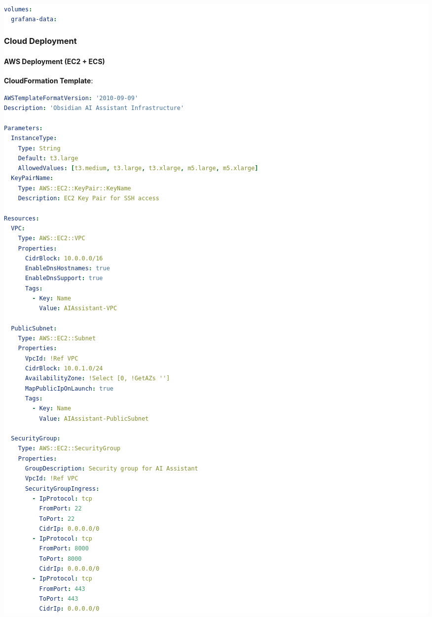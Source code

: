 ```yaml
volumes:
  grafana-data:
```

### Cloud Deployment

#### AWS Deployment (EC2 + ECS)

**CloudFormation Template**:

```yaml
AWSTemplateFormatVersion: '2010-09-09'
Description: 'Obsidian AI Assistant Infrastructure'

Parameters:
  InstanceType:
    Type: String
    Default: t3.large
    AllowedValues: [t3.medium, t3.large, t3.xlarge, m5.large, m5.xlarge]
  KeyPairName:
    Type: AWS::EC2::KeyPair::KeyName
    Description: EC2 Key Pair for SSH access

Resources:
  VPC:
    Type: AWS::EC2::VPC
    Properties:
      CidrBlock: 10.0.0.0/16
      EnableDnsHostnames: true
      EnableDnsSupport: true
      Tags:
        - Key: Name
          Value: AIAssistant-VPC

  PublicSubnet:
    Type: AWS::EC2::Subnet
    Properties:
      VpcId: !Ref VPC
      CidrBlock: 10.0.1.0/24
      AvailabilityZone: !Select [0, !GetAZs '']
      MapPublicIpOnLaunch: true
      Tags:
        - Key: Name
          Value: AIAssistant-PublicSubnet

  SecurityGroup:
    Type: AWS::EC2::SecurityGroup
    Properties:
      GroupDescription: Security group for AI Assistant
      VpcId: !Ref VPC
      SecurityGroupIngress:
        - IpProtocol: tcp
          FromPort: 22
          ToPort: 22
          CidrIp: 0.0.0.0/0
        - IpProtocol: tcp
          FromPort: 8000
          ToPort: 8000
          CidrIp: 0.0.0.0/0
        - IpProtocol: tcp
          FromPort: 443
          ToPort: 443
          CidrIp: 0.0.0.0/0

```
